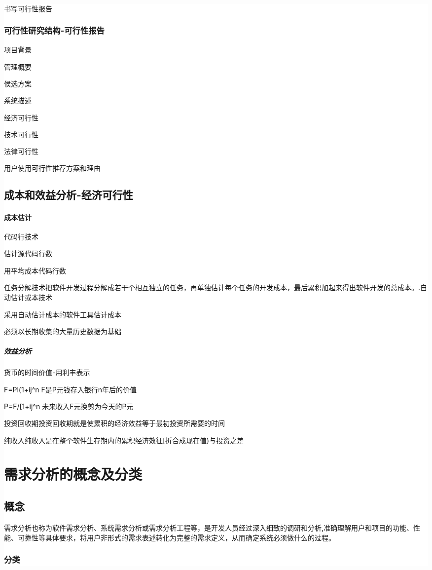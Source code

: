 书写可行性报告

### 可行性研究结构-可行性报告

项目背景

管理概要

侯选方案

系统描述

经济可行性

技术可行性

法律可行性

用户使用可行性推荐方案和理由

## 成本和效益分析-经济可行性

#### 成本估计

代码行技术

估计源代码行数

用平均成本代码行数

任务分解技术把软件开发过程分解成若干个相互独立的任务，再单独估计每个任务的开发成本，最后累积加起来得出软件开发的总成本。.自动估计或本技术

采用自动估计成本的软件工具估计成本

必须以长期收集的大量历史数据为基础

##### 效益分析

货币的时间价值-用利丰表示

F=Pl(1+ij^n F是P元钱存入银行n年后的价值

P=F/[1+ij^n 未来收入F元换剪为今天的P元



投资回收期投资回收期就是使累积的经济效益等于最初投资所需要的时间

纯收入纯收入是在整个软件生存期内的累积经济效征[折合成现在值)与投资之差

# 需求分析的概念及分类

## 概念
需求分析也称为软件需求分析、系统需求分析或需求分析工程等，是开发人员经过深入细致的调研和分析,准确理解用户和项目的功能、性能、可靠性等具体要求，将用户非形式的需求表述转化为完整的需求定义，从而确定系统必须做什么的过程。

### 分类

